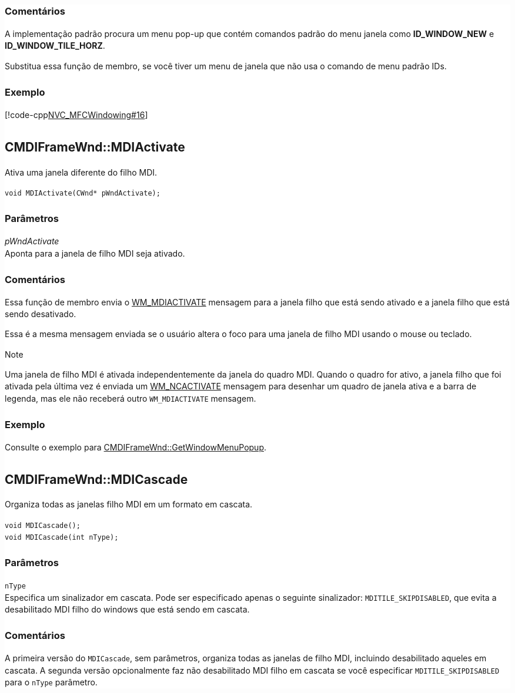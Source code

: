 ### <a name="remarks"></a>Comentários  
 A implementação padrão procura um menu pop-up que contém comandos padrão do menu janela como **ID_WINDOW_NEW** e **ID_WINDOW_TILE_HORZ**.  
  
 Substitua essa função de membro, se você tiver um menu de janela que não usa o comando de menu padrão IDs.  
  
### <a name="example"></a>Exemplo  
 [!code-cpp[NVC_MFCWindowing#16](../../mfc/reference/codesnippet/cpp/cmdiframewnd-class_4.cpp)]  
  
##  <a name="mdiactivate"></a>  CMDIFrameWnd::MDIActivate  
 Ativa uma janela diferente do filho MDI.  
  
```  
void MDIActivate(CWnd* pWndActivate);
```  
  
### <a name="parameters"></a>Parâmetros  
 *pWndActivate*  
 Aponta para a janela de filho MDI seja ativado.  
  
### <a name="remarks"></a>Comentários  
 Essa função de membro envia o [WM_MDIACTIVATE](../../mfc/reference/cwnd-class.md#onmdiactivate) mensagem para a janela filho que está sendo ativado e a janela filho que está sendo desativado.  
  
 Essa é a mesma mensagem enviada se o usuário altera o foco para uma janela de filho MDI usando o mouse ou teclado.  
  
> [!NOTE]
>  Uma janela de filho MDI é ativada independentemente da janela do quadro MDI. Quando o quadro for ativo, a janela filho que foi ativada pela última vez é enviada um [WM_NCACTIVATE](../../mfc/reference/cwnd-class.md#onncactivate) mensagem para desenhar um quadro de janela ativa e a barra de legenda, mas ele não receberá outro `WM_MDIACTIVATE` mensagem.  
  
### <a name="example"></a>Exemplo  
 Consulte o exemplo para [CMDIFrameWnd::GetWindowMenuPopup](#getwindowmenupopup).  
  
##  <a name="mdicascade"></a>  CMDIFrameWnd::MDICascade  
 Organiza todas as janelas filho MDI em um formato em cascata.  
  
```  
void MDICascade();  
void MDICascade(int nType);
```  
  
### <a name="parameters"></a>Parâmetros  
 `nType`  
 Especifica um sinalizador em cascata. Pode ser especificado apenas o seguinte sinalizador: `MDITILE_SKIPDISABLED`, que evita a desabilitado MDI filho do windows que está sendo em cascata.  
  
### <a name="remarks"></a>Comentários  
 A primeira versão do `MDICascade`, sem parâmetros, organiza todas as janelas de filho MDI, incluindo desabilitado aqueles em cascata. A segunda versão opcionalmente faz não desabilitado MDI filho em cascata se você especificar `MDITILE_SKIPDISABLED` para o `nType` parâmetro.  
  